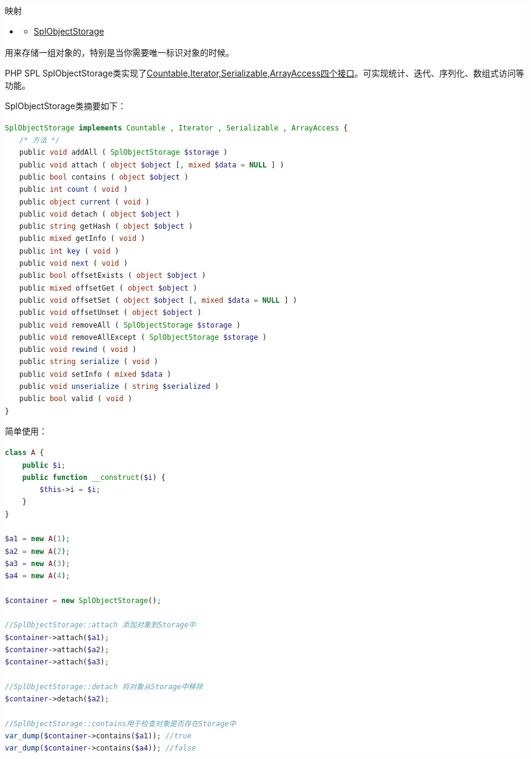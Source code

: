 映射

- - [SplObjectStorage](http://php.net/manual/zh/class.splobjectstorage.php)

用来存储一组对象的，特别是当你需要唯一标识对象的时候。

PHP SPL SplObjectStorage类实现了[Countable,Iterator,Serializable,ArrayAccess四个接口](http://www.phpddt.com/php/php-interfaces.html)。可实现统计、迭代、序列化、数组式访问等功能。

SplObjectStorage类摘要如下：

```php
SplObjectStorage implements Countable , Iterator , Serializable , ArrayAccess {
　　/* 方法 */
　　public void addAll ( SplObjectStorage $storage )
　　public void attach ( object $object [, mixed $data = NULL ] )
　　public bool contains ( object $object )
　　public int count ( void )
　　public object current ( void )
　　public void detach ( object $object )
　　public string getHash ( object $object )
　　public mixed getInfo ( void )
　　public int key ( void )
　　public void next ( void )
　　public bool offsetExists ( object $object )
　　public mixed offsetGet ( object $object )
　　public void offsetSet ( object $object [, mixed $data = NULL ] )
　　public void offsetUnset ( object $object )
　　public void removeAll ( SplObjectStorage $storage )
　　public void removeAllExcept ( SplObjectStorage $storage )
　　public void rewind ( void )
　　public string serialize ( void )
　　public void setInfo ( mixed $data )
　　public void unserialize ( string $serialized )
　　public bool valid ( void )
}
```

简单使用：

```php
class A {
    public $i;
    public function __construct($i) {
        $this->i = $i;
    }
}

$a1 = new A(1);
$a2 = new A(2);
$a3 = new A(3);
$a4 = new A(4);

$container = new SplObjectStorage();

//SplObjectStorage::attach 添加对象到Storage中
$container->attach($a1);
$container->attach($a2);
$container->attach($a3);

//SplObjectStorage::detach 将对象从Storage中移除
$container->detach($a2);

//SplObjectStorage::contains用于检查对象是否存在Storage中
var_dump($container->contains($a1)); //true
var_dump($container->contains($a4)); //false

```